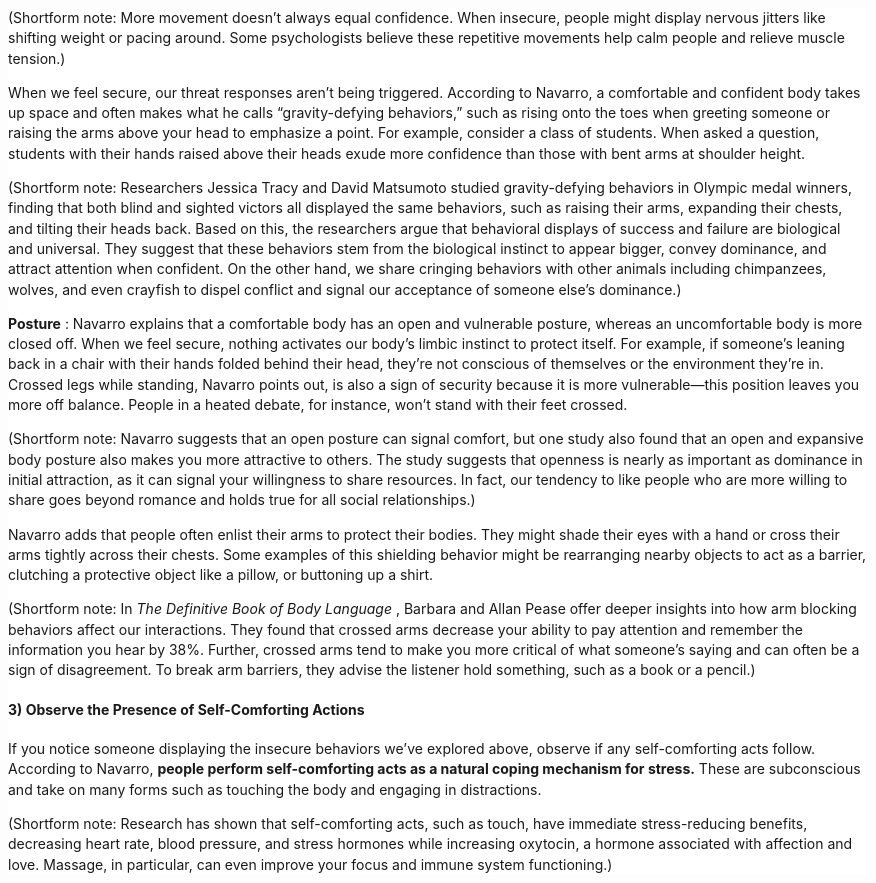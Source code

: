 (Shortform note: More movement doesn’t always equal confidence. When insecure, people might display nervous jitters like shifting weight or pacing around. Some psychologists believe these repetitive movements help calm people and relieve muscle tension.)

When we feel secure, our threat responses aren’t being triggered. According to Navarro, a comfortable and confident body takes up space and often makes what he calls “gravity-defying behaviors,” such as rising onto the toes when greeting someone or raising the arms above your head to emphasize a point. For example, consider a class of students. When asked a question, students with their hands raised above their heads exude more confidence than those with bent arms at shoulder height.

(Shortform note: Researchers Jessica Tracy and David Matsumoto studied gravity-defying behaviors in Olympic medal winners, finding that both blind and sighted victors all displayed the same behaviors, such as raising their arms, expanding their chests, and tilting their heads back. Based on this, the researchers argue that behavioral displays of success and failure are biological and universal. They suggest that these behaviors stem from the biological instinct to appear bigger, convey dominance, and attract attention when confident. On the other hand, we share cringing behaviors with other animals including chimpanzees, wolves, and even crayfish to dispel conflict and signal our acceptance of someone else’s dominance.)

**Posture** : Navarro explains that a comfortable body has an open and vulnerable posture, whereas an uncomfortable body is more closed off. When we feel secure, nothing activates our body’s limbic instinct to protect itself. For example, if someone’s leaning back in a chair with their hands folded behind their head, they’re not conscious of themselves or the environment they’re in. Crossed legs while standing, Navarro points out, is also a sign of security because it is more vulnerable—this position leaves you more off balance. People in a heated debate, for instance, won’t stand with their feet crossed.

(Shortform note: Navarro suggests that an open posture can signal comfort, but one study also found that an open and expansive body posture also makes you more attractive to others. The study suggests that openness is nearly as important as dominance in initial attraction, as it can signal your willingness to share resources. In fact, our tendency to like people who are more willing to share goes beyond romance and holds true for all social relationships.)

Navarro adds that people often enlist their arms to protect their bodies. They might shade their eyes with a hand or cross their arms tightly across their chests. Some examples of this shielding behavior might be rearranging nearby objects to act as a barrier, clutching a protective object like a pillow, or buttoning up a shirt.

(Shortform note: In _The Definitive Book of Body Language_ , Barbara and Allan Pease offer deeper insights into how arm blocking behaviors affect our interactions. They found that crossed arms decrease your ability to pay attention and remember the information you hear by 38%. Further, crossed arms tend to make you more critical of what someone’s saying and can often be a sign of disagreement. To break arm barriers, they advise the listener hold something, such as a book or a pencil.)

#### 3) Observe the Presence of Self-Comforting Actions

If you notice someone displaying the insecure behaviors we’ve explored above, observe if any self-comforting acts follow. According to Navarro, **people perform self-comforting acts as a natural coping mechanism for stress.** These are subconscious and take on many forms such as touching the body and engaging in distractions.

(Shortform note: Research has shown that self-comforting acts, such as touch, have immediate stress-reducing benefits, decreasing heart rate, blood pressure, and stress hormones while increasing oxytocin, a hormone associated with affection and love. Massage, in particular, can even improve your focus and immune system functioning.)
